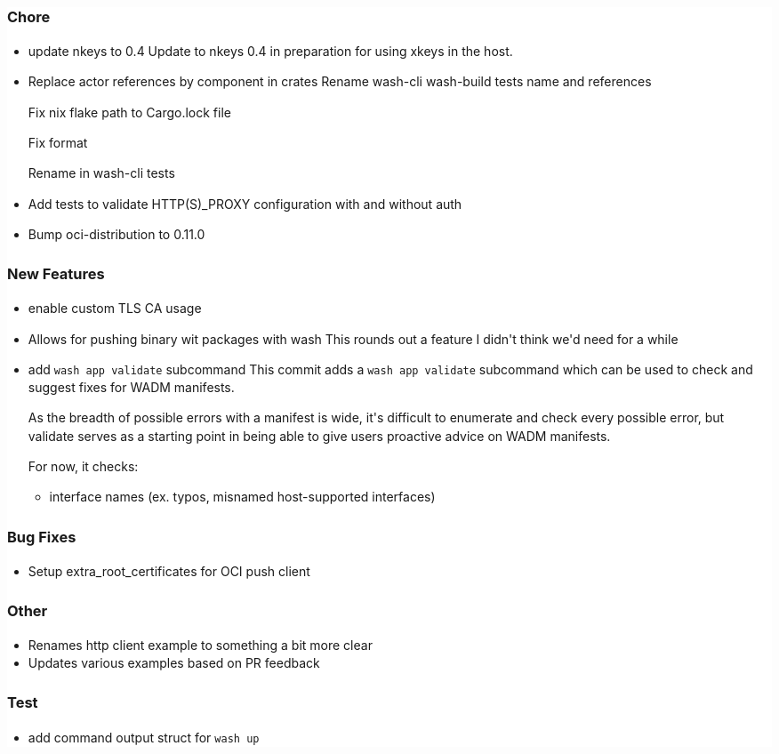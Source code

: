 ### Chore

 - <csr-id-7b8800121b7112d3ce44a7f4b939a5d654c35a61/> update nkeys to 0.4
   Update to nkeys 0.4 in preparation for using xkeys in the host.
 - <csr-id-20c72ce0ed423561ae6dbd5a91959bec24ff7cf3/> Replace actor references by component in crates
   Rename wash-cli wash-build tests name and references
   
   Fix nix flake path to Cargo.lock file
   
   Fix format
   
   Rename in wash-cli tests
 - <csr-id-c7d5819ffead001bd5e2cd5ca628ee9c4be92e08/> Add tests to validate HTTP(S)_PROXY configuration with and without auth
 - <csr-id-88c07bf3be18da4f4afac3e7e356ddc507a6d85e/> Bump oci-distribution to 0.11.0

### New Features

<csr-id-2aa6086f5ef482cd596e022f8ef1649238ccb4f4/>
<csr-id-ec653e0f91e9d72f9cf63fbf96aa26bbfbff336b/>
<csr-id-4b38dddf2295316677cbe75695eb4bffadfe1d18/>
<csr-id-3b4e27cdd43f01420ee86d58c70cf5f9ea93bf3c/>

 - <csr-id-179839605f6e350e0674020d5a4b90fe620ab5f8/> enable custom TLS CA usage
 - <csr-id-d859c74dcded69bfbb505663ba2ee1b1429eb465/> Allows for pushing binary wit packages with wash
   This rounds out a feature I didn't think we'd need for a while
 - <csr-id-10e1d72fd1e899b01e38f842b9a4c7c3048f2657/> add `wash app validate` subcommand
   This commit adds a `wash app validate` subcommand which can be used to
   check and suggest fixes for WADM manifests.
   
   As the breadth of possible errors with a manifest is wide, it's
   difficult to enumerate and check every possible error, but validate
   serves as a starting point in being able to give users proactive
   advice on WADM manifests.
   
   For now, it checks:
   - interface names (ex. typos, misnamed host-supported interfaces)

### Bug Fixes

 - <csr-id-b0b0497238ff8b1858b4440f5d189b3a6d430e10/> Setup extra_root_certificates for OCI push client

### Other

 - <csr-id-0a08cd885f2df95b6330677bf9b0a9573300a394/> Renames http client example to something a bit more clear
 - <csr-id-2336eebf38fc9c64727a5350f99c00d86b6f19c9/> Updates various examples based on PR feedback

### Test

 - <csr-id-8bd1b0990caea13466cc26cd911cc84059308ae2/> add command output struct for `wash up`
